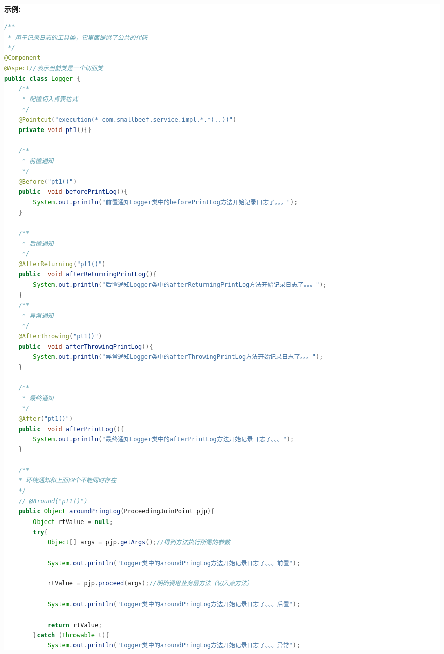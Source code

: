 **示例:**

```java
/**
 * 用于记录日志的工具类，它里面提供了公共的代码
 */
@Component
@Aspect//表示当前类是一个切面类
public class Logger {
    /**
     * 配置切入点表达式
     */
    @Pointcut("execution(* com.smallbeef.service.impl.*.*(..))")
    private void pt1(){}

    /**
     * 前置通知
     */
    @Before("pt1()")
    public  void beforePrintLog(){
        System.out.println("前置通知Logger类中的beforePrintLog方法开始记录日志了。。。");
    }

    /**
     * 后置通知
     */
    @AfterReturning("pt1()")
    public  void afterReturningPrintLog(){
        System.out.println("后置通知Logger类中的afterReturningPrintLog方法开始记录日志了。。。");
    }
    /**
     * 异常通知
     */
    @AfterThrowing("pt1()")
    public  void afterThrowingPrintLog(){
        System.out.println("异常通知Logger类中的afterThrowingPrintLog方法开始记录日志了。。。");
    }

    /**
     * 最终通知
     */
    @After("pt1()")
    public  void afterPrintLog(){
        System.out.println("最终通知Logger类中的afterPrintLog方法开始记录日志了。。。");
    }
    
	/**
	* 环绕通知和上面四个不能同时存在
	*/
	// @Around("pt1()")
    public Object aroundPringLog(ProceedingJoinPoint pjp){
        Object rtValue = null;
        try{
            Object[] args = pjp.getArgs();//得到方法执行所需的参数

            System.out.println("Logger类中的aroundPringLog方法开始记录日志了。。。前置");

            rtValue = pjp.proceed(args);//明确调用业务层方法（切入点方法）

            System.out.println("Logger类中的aroundPringLog方法开始记录日志了。。。后置");

            return rtValue;
        }catch (Throwable t){
            System.out.println("Logger类中的aroundPringLog方法开始记录日志了。。。异常");
```